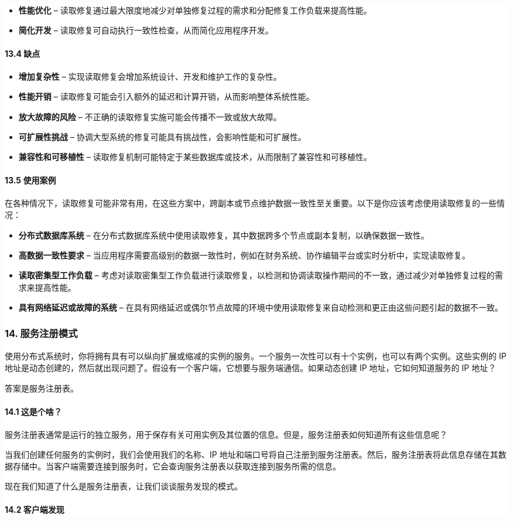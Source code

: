 - **性能优化** – 读取修复通过最大限度地减少对单独修复过程的需求和分配修复工作负载来提高性能。

- **简化开发** – 读取修复可自动执行一致性检查，从而简化应用程序开发。

#### 13.4 缺点

- **增加复杂性** – 实现读取修复会增加系统设计、开发和维护工作的复杂性。

- **性能开销** – 读取修复可能会引入额外的延迟和计算开销，从而影响整体系统性能。

- **放大故障的风险** – 不正确的读取修复实施可能会传播不一致或放大故障。

- **可扩展性挑战** – 协调大型系统的修复可能具有挑战性，会影响性能和可扩展性。

- **兼容性和可移植性** – 读取修复机制可能特定于某些数据库或技术，从而限制了兼容性和可移植性。

#### 13.5 使用案例

在各种情况下，读取修复可能非常有用，在这些方案中，跨副本或节点维护数据一致性至关重要。以下是你应该考虑使用读取修复的一些情况：

- **分布式数据库系统** – 在分布式数据库系统中使用读取修复，其中数据跨多个节点或副本复制，以确保数据一致性。

- **高数据一致性要求** – 当应用程序需要高级别的数据一致性时，例如在财务系统、协作编辑平台或实时分析中，实现读取修复。

- **读取密集型工作负载** – 考虑对读取密集型工作负载进行读取修复，以检测和协调读取操作期间的不一致，通过减少对单独修复过程的需求来提高性能。

- **具有网络延迟或故障的系统** – 在具有网络延迟或偶尔节点故障的环境中使用读取修复来自动检测和更正由这些问题引起的数据不一致。

### 14. 服务注册模式

使用分布式系统时，你将拥有具有可以纵向扩展或缩减的实例的服务。一个服务一次性可以有十个实例，也可以有两个实例。这些实例的 IP 地址是动态创建的，然后就出现问题了。假设有一个客户端，它想要与服务端通信。如果动态创建 IP 地址，它如何知道服务的 IP 地址？

答案是服务注册表。

#### 14.1 这是个啥？

服务注册表通常是运行的独立服务，用于保存有关可用实例及其位置的信息。但是，服务注册表如何知道所有这些信息呢？

当我们创建任何服务的实例时，我们会使用我们的名称、IP 地址和端口号将自己注册到服务注册表。然后，服务注册表将此信息存储在其数据存储中。当客户端需要连接到服务时，它会查询服务注册表以获取连接到服务所需的信息。

现在我们知道了什么是服务注册表，让我们谈谈服务发现的模式。

#### 14.2 客户端发现
